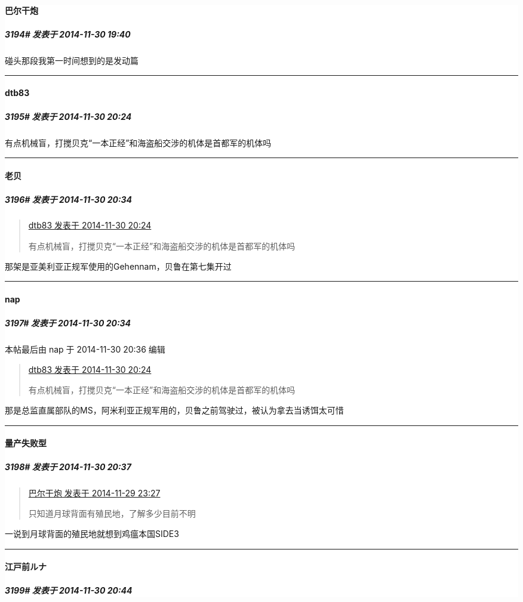 ####  巴尔干炮  
##### 3194#       发表于 2014-11-30 19:40


碰头那段我第一时间想到的是发动篇


-----

####  dtb83  
##### 3195#       发表于 2014-11-30 20:24


有点机械盲，打搅贝克“一本正经”和海盗船交涉的机体是首都军的机体吗


-----

####  老贝  
##### 3196#       发表于 2014-11-30 20:34


<blockquote><a href="httphttps://bbs.saraba1st.com/2b/forum.php?mod=redirect&amp;goto=findpost&amp;pid=27363673&amp;ptid=1061969" target="_blank">dtb83 发表于 2014-11-30 20:24</a>

有点机械盲，打搅贝克“一本正经”和海盗船交涉的机体是首都军的机体吗</blockquote>
那架是亚美利亚正规军使用的Gehennam，贝鲁在第七集开过


-----

####  nap  
##### 3197#       发表于 2014-11-30 20:34


 本帖最后由 nap 于 2014-11-30 20:36 编辑 
<blockquote><a href="httphttps://bbs.saraba1st.com/2b/forum.php?mod=redirect&amp;goto=findpost&amp;pid=27363673&amp;ptid=1061969" target="_blank">dtb83 发表于 2014-11-30 20:24</a>

有点机械盲，打搅贝克“一本正经”和海盗船交涉的机体是首都军的机体吗</blockquote>
那是总监直属部队的MS，阿米利亚正规军用的，贝鲁之前驾驶过，被认为拿去当诱饵太可惜


-----

####  量产失败型  
##### 3198#       发表于 2014-11-30 20:37


<blockquote><a href="httphttps://bbs.saraba1st.com/2b/forum.php?mod=redirect&amp;goto=findpost&amp;pid=27356759&amp;ptid=1061969" target="_blank">巴尔干炮 发表于 2014-11-29 23:27</a>

只知道月球背面有殖民地，了解多少目前不明</blockquote>
一说到月球背面的殖民地就想到鸡瘟本国SIDE3


-----

####  江戸前ルナ  
##### 3199#       发表于 2014-11-30 20:44
